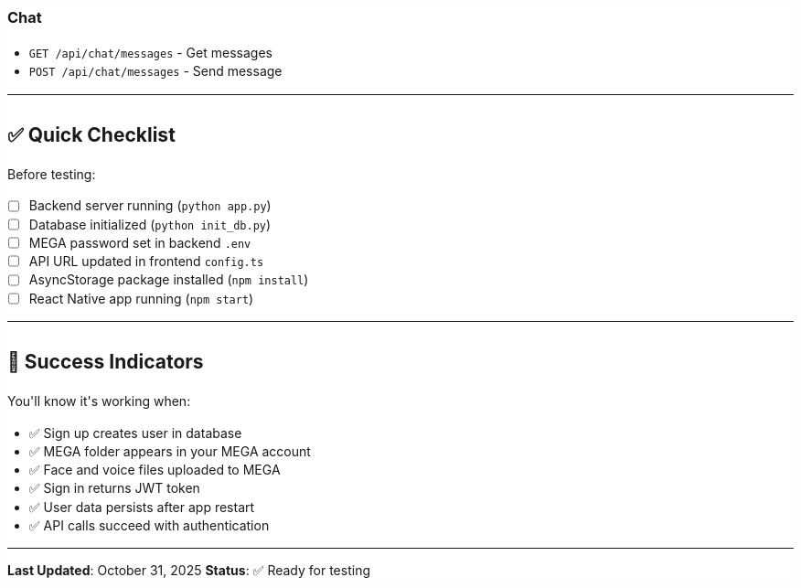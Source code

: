 ### **Chat**
- `GET /api/chat/messages` - Get messages
- `POST /api/chat/messages` - Send message

---

## ✅ Quick Checklist

Before testing:
- [ ] Backend server running (`python app.py`)
- [ ] Database initialized (`python init_db.py`)
- [ ] MEGA password set in backend `.env`
- [ ] API URL updated in frontend `config.ts`
- [ ] AsyncStorage package installed (`npm install`)
- [ ] React Native app running (`npm start`)

---

## 🎉 Success Indicators

You'll know it's working when:
- ✅ Sign up creates user in database
- ✅ MEGA folder appears in your MEGA account
- ✅ Face and voice files uploaded to MEGA
- ✅ Sign in returns JWT token
- ✅ User data persists after app restart
- ✅ API calls succeed with authentication

---

**Last Updated**: October 31, 2025
**Status**: ✅ Ready for testing
